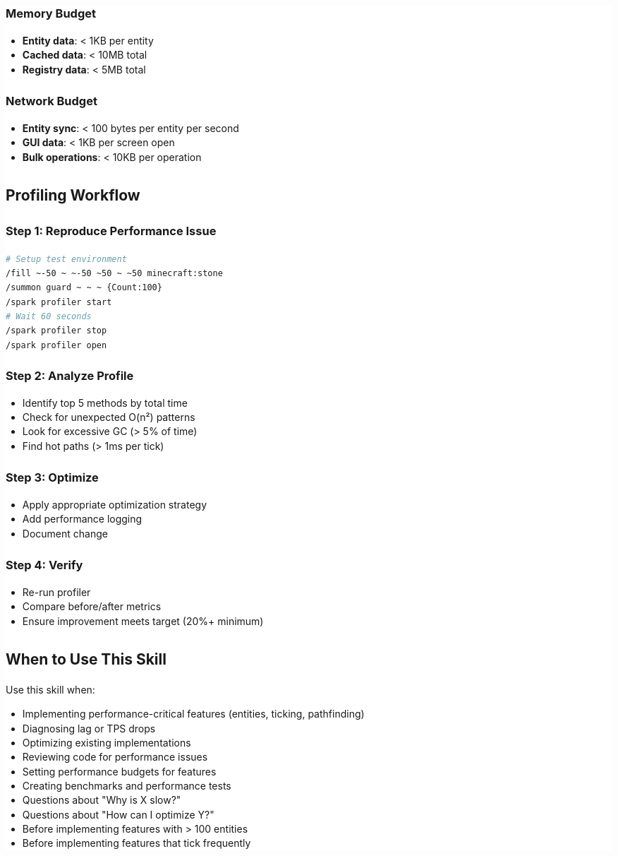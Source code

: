 ### Memory Budget
- **Entity data**: < 1KB per entity
- **Cached data**: < 10MB total
- **Registry data**: < 5MB total

### Network Budget
- **Entity sync**: < 100 bytes per entity per second
- **GUI data**: < 1KB per screen open
- **Bulk operations**: < 10KB per operation

## Profiling Workflow

### Step 1: Reproduce Performance Issue
```bash
# Setup test environment
/fill ~-50 ~ ~-50 ~50 ~ ~50 minecraft:stone
/summon guard ~ ~ ~ {Count:100}
/spark profiler start
# Wait 60 seconds
/spark profiler stop
/spark profiler open
```

### Step 2: Analyze Profile
- Identify top 5 methods by total time
- Check for unexpected O(n²) patterns
- Look for excessive GC (> 5% of time)
- Find hot paths (> 1ms per tick)

### Step 3: Optimize
- Apply appropriate optimization strategy
- Add performance logging
- Document change

### Step 4: Verify
- Re-run profiler
- Compare before/after metrics
- Ensure improvement meets target (20%+ minimum)

## When to Use This Skill

Use this skill when:
- Implementing performance-critical features (entities, ticking, pathfinding)
- Diagnosing lag or TPS drops
- Optimizing existing implementations
- Reviewing code for performance issues
- Setting performance budgets for features
- Creating benchmarks and performance tests
- Questions about "Why is X slow?"
- Questions about "How can I optimize Y?"
- Before implementing features with > 100 entities
- Before implementing features that tick frequently
